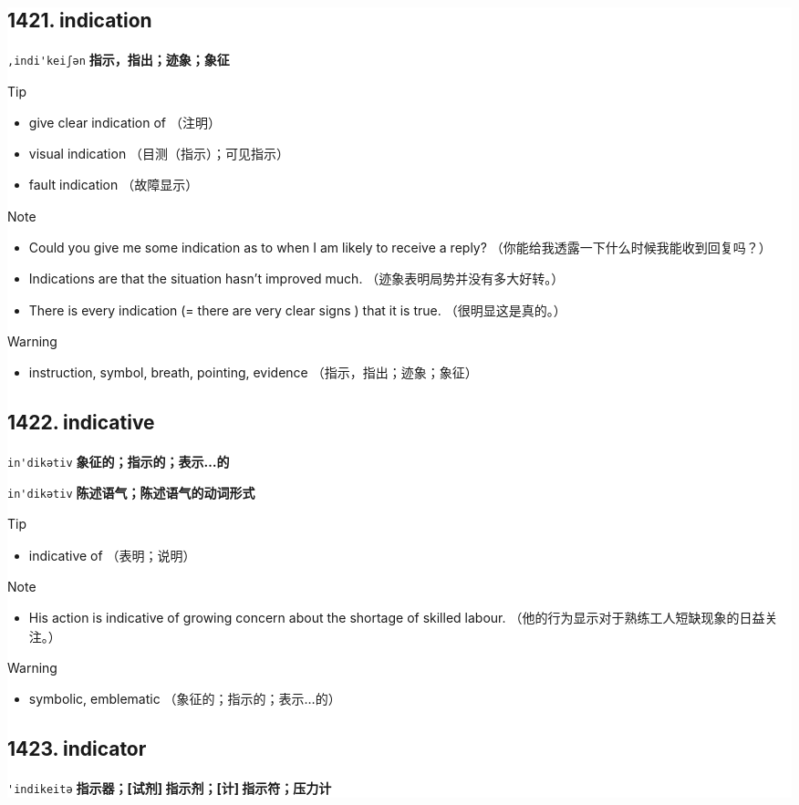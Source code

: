 ## 1421. indication

`,indi'keiʃən`  **指示，指出；迹象；象征**

> [!TIP]
>
> - give clear indication of （注明）
>
> - visual indication （目测（指示）；可见指示）
>
> - fault indication （故障显示）
>

> [!NOTE]
>
> - Could you give me some indication as to when I am likely to receive a reply? （你能给我透露一下什么时候我能收到回复吗？）
>
> - Indications are that the situation hasn’t improved much. （迹象表明局势并没有多大好转。）
>
> - There is every indication (= there are very clear signs ) that it is true. （很明显这是真的。）
>

> [!WARNING]
>
> - instruction, symbol, breath, pointing, evidence （指示，指出；迹象；象征）
>

## 1422. indicative

`in'dikətiv`  **象征的；指示的；表示…的**

`in'dikətiv`  **陈述语气；陈述语气的动词形式**

> [!TIP]
>
> - indicative of （表明；说明）
>

> [!NOTE]
>
> - His action is indicative of growing concern about the shortage of skilled labour. （他的行为显示对于熟练工人短缺现象的日益关注。）
>

> [!WARNING]
>
> - symbolic, emblematic （象征的；指示的；表示…的）
>

## 1423. indicator

`'indikeitə`  **指示器；[试剂] 指示剂；[计] 指示符；压力计**
